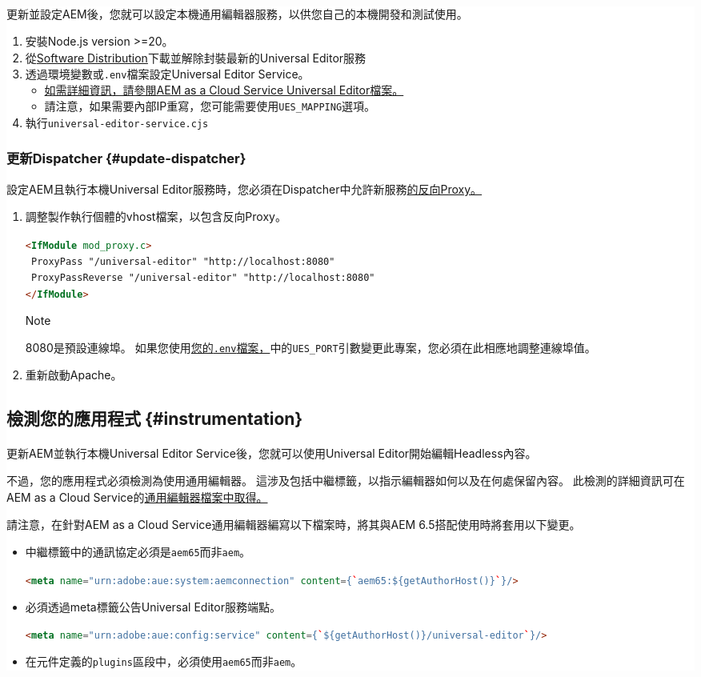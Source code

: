 更新並設定AEM後，您就可以設定本機通用編輯器服務，以供您自己的本機開發和測試使用。

1. 安裝Node.js version >=20。
1. 從[Software Distribution](https://experienceleague.adobe.com/en/docs/experience-cloud/software-distribution/home)下載並解除封裝最新的Universal Editor服務
1. 透過環境變數或`.env`檔案設定Universal Editor Service。
   * [如需詳細資訊，請參閱AEM as a Cloud Service Universal Editor檔案。](https://experienceleague.adobe.com/en/docs/experience-manager-cloud-service/content/implementing/developing/universal-editor/local-dev#setting-up-service)
   * 請注意，如果需要內部IP重寫，您可能需要使用`UES_MAPPING`選項。
1. 執行`universal-editor-service.cjs`

### 更新Dispatcher {#update-dispatcher}

設定AEM且執行本機Universal Editor服務時，您必須在Dispatcher中允許新服務[的反向Proxy。](https://experienceleague.adobe.com/zh-hant/docs/experience-manager-dispatcher/using/dispatcher)

1. 調整製作執行個體的vhost檔案，以包含反向Proxy。

   ```html
   <IfModule mod_proxy.c>
    ProxyPass "/universal-editor" "http://localhost:8080"
    ProxyPassReverse "/universal-editor" "http://localhost:8080"
   </IfModule>
   ```

   >[!NOTE]
   >
   >8080是預設連線埠。 如果您使用[您的`.env`檔案，](https://experienceleague.adobe.com/en/docs/experience-manager-cloud-service/content/implementing/developing/universal-editor/local-dev#setting-up-service)中的`UES_PORT`引數變更此專案，您必須在此相應地調整連線埠值。

1. 重新啟動Apache。

## 檢測您的應用程式 {#instrumentation}

更新AEM並執行本機Universal Editor Service後，您就可以使用Universal Editor開始編輯Headless內容。

不過，您的應用程式必須檢測為使用通用編輯器。 這涉及包括中繼標籤，以指示編輯器如何以及在何處保留內容。 此檢測的詳細資訊可在AEM as a Cloud Service的[通用編輯器檔案中取得。](https://experienceleague.adobe.com/en/docs/experience-manager-cloud-service/content/implementing/developing/universal-editor/getting-started#instrument-page)

請注意，在針對AEM as a Cloud Service通用編輯器編寫以下檔案時，將其與AEM 6.5搭配使用時將套用以下變更。

* 中繼標籤中的通訊協定必須是`aem65`而非`aem`。

  ```html
  <meta name="urn:adobe:aue:system:aemconnection" content={`aem65:${getAuthorHost()}`}/>
  ```

* 必須透過meta標籤公告Universal Editor服務端點。

  ```html
  <meta name="urn:adobe:aue:config:service" content={`${getAuthorHost()}/universal-editor`}/>
  ```

* 在元件定義的`plugins`區段中，必須使用`aem65`而非`aem`。
